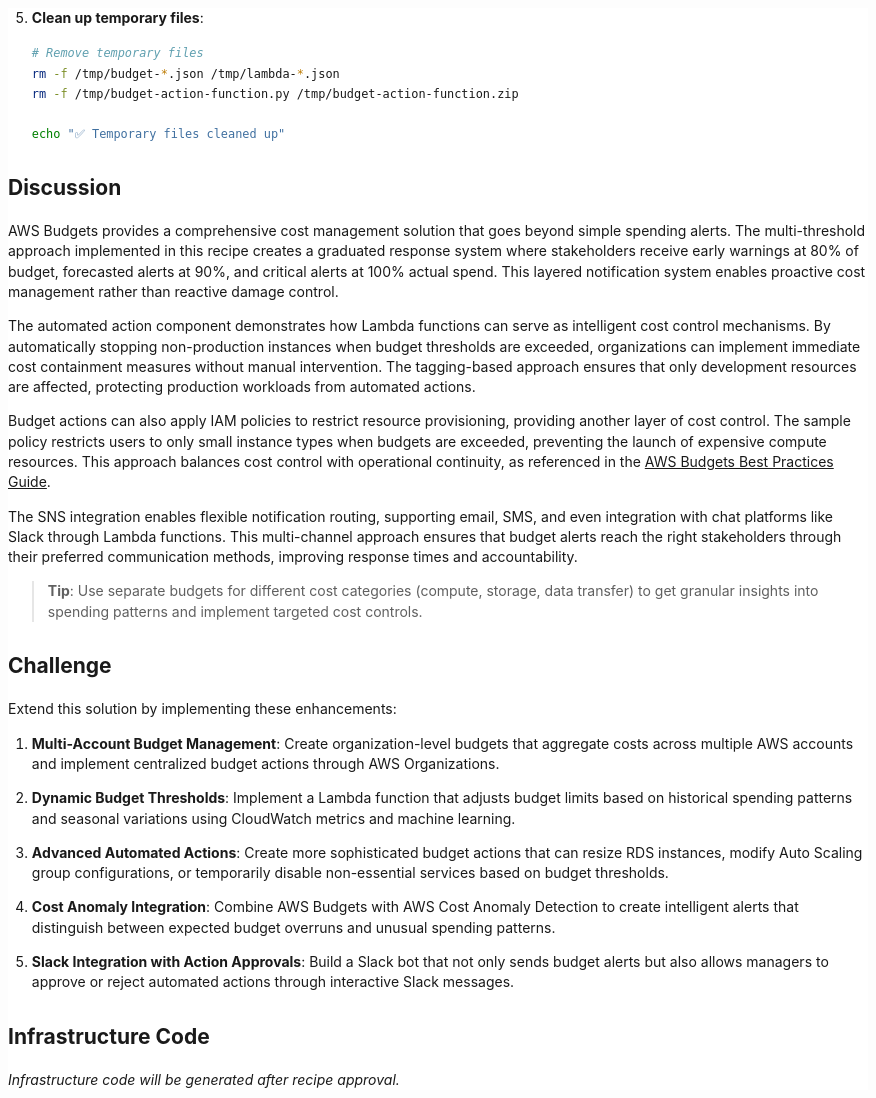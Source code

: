 5. **Clean up temporary files**:

   ```bash
   # Remove temporary files
   rm -f /tmp/budget-*.json /tmp/lambda-*.json
   rm -f /tmp/budget-action-function.py /tmp/budget-action-function.zip
   
   echo "✅ Temporary files cleaned up"
   ```

## Discussion

AWS Budgets provides a comprehensive cost management solution that goes beyond simple spending alerts. The multi-threshold approach implemented in this recipe creates a graduated response system where stakeholders receive early warnings at 80% of budget, forecasted alerts at 90%, and critical alerts at 100% actual spend. This layered notification system enables proactive cost management rather than reactive damage control.

The automated action component demonstrates how Lambda functions can serve as intelligent cost control mechanisms. By automatically stopping non-production instances when budget thresholds are exceeded, organizations can implement immediate cost containment measures without manual intervention. The tagging-based approach ensures that only development resources are affected, protecting production workloads from automated actions.

Budget actions can also apply IAM policies to restrict resource provisioning, providing another layer of cost control. The sample policy restricts users to only small instance types when budgets are exceeded, preventing the launch of expensive compute resources. This approach balances cost control with operational continuity, as referenced in the [AWS Budgets Best Practices Guide](https://docs.aws.amazon.com/cost-management/latest/userguide/budgets-best-practices.html).

The SNS integration enables flexible notification routing, supporting email, SMS, and even integration with chat platforms like Slack through Lambda functions. This multi-channel approach ensures that budget alerts reach the right stakeholders through their preferred communication methods, improving response times and accountability.

> **Tip**: Use separate budgets for different cost categories (compute, storage, data transfer) to get granular insights into spending patterns and implement targeted cost controls.

## Challenge

Extend this solution by implementing these enhancements:

1. **Multi-Account Budget Management**: Create organization-level budgets that aggregate costs across multiple AWS accounts and implement centralized budget actions through AWS Organizations.

2. **Dynamic Budget Thresholds**: Implement a Lambda function that adjusts budget limits based on historical spending patterns and seasonal variations using CloudWatch metrics and machine learning.

3. **Advanced Automated Actions**: Create more sophisticated budget actions that can resize RDS instances, modify Auto Scaling group configurations, or temporarily disable non-essential services based on budget thresholds.

4. **Cost Anomaly Integration**: Combine AWS Budgets with AWS Cost Anomaly Detection to create intelligent alerts that distinguish between expected budget overruns and unusual spending patterns.

5. **Slack Integration with Action Approvals**: Build a Slack bot that not only sends budget alerts but also allows managers to approve or reject automated actions through interactive Slack messages.

## Infrastructure Code

*Infrastructure code will be generated after recipe approval.*